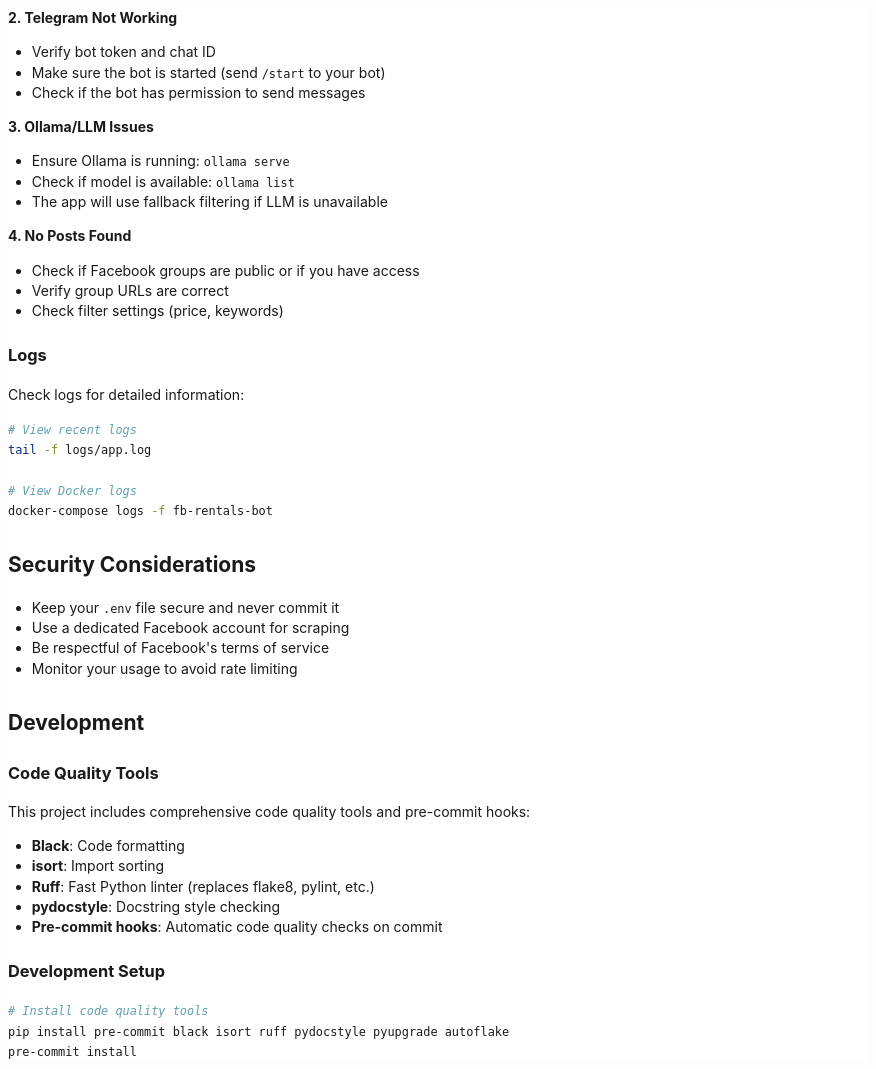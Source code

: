 **2. Telegram Not Working**

- Verify bot token and chat ID
- Make sure the bot is started (send `/start` to your bot)
- Check if the bot has permission to send messages

**3. Ollama/LLM Issues**

- Ensure Ollama is running: `ollama serve`
- Check if model is available: `ollama list`
- The app will use fallback filtering if LLM is unavailable

**4. No Posts Found**

- Check if Facebook groups are public or if you have access
- Verify group URLs are correct
- Check filter settings (price, keywords)

### Logs

Check logs for detailed information:

```bash
# View recent logs
tail -f logs/app.log

# View Docker logs
docker-compose logs -f fb-rentals-bot
```

## Security Considerations

- Keep your `.env` file secure and never commit it
- Use a dedicated Facebook account for scraping
- Be respectful of Facebook's terms of service
- Monitor your usage to avoid rate limiting

## Development

### Code Quality Tools

This project includes comprehensive code quality tools and pre-commit hooks:

- **Black**: Code formatting
- **isort**: Import sorting
- **Ruff**: Fast Python linter (replaces flake8, pylint, etc.)
- **pydocstyle**: Docstring style checking
- **Pre-commit hooks**: Automatic code quality checks on commit

### Development Setup

```bash
# Install code quality tools
pip install pre-commit black isort ruff pydocstyle pyupgrade autoflake
pre-commit install
```
